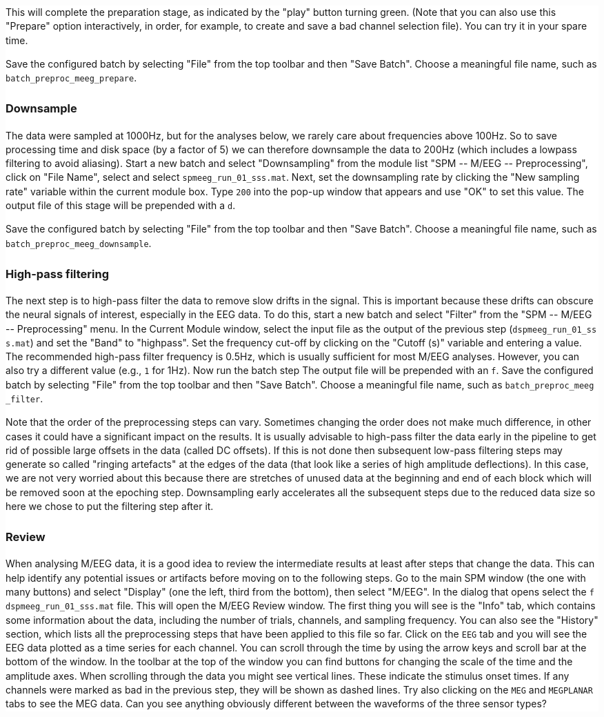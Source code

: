 This will complete the preparation stage, as indicated by the "play"
button turning green. (Note that you can also use this "Prepare" option
interactively, in order, for example, to create and save a bad channel
selection file). You can try it in your spare time. 

Save the configured batch by selecting "File" from the top toolbar and then "Save Batch". Choose a meaningful file name, such as `batch_preproc_meeg_prepare`. 

### Downsample

The data were sampled at 1000Hz, but for the analyses below, we rarely
care about frequencies above 100Hz. So to save processing time and disk
space (by a factor of 5) we can therefore downsample the data to 200Hz
(which includes a lowpass filtering to avoid aliasing). Start a new batch and select
"Downsampling" from the module list "SPM -- M/EEG -- Preprocessing",
click on "File Name", select  and select `spmeeg_run_01_sss.mat`. Next, set the
downsampling rate by clicking the "New sampling rate" variable within
the current module box. Type `200` into the pop-up window that appears
and use "OK" to set this value. The output file of this stage will be
prepended with a `d`.

Save the configured batch by selecting "File" from the top toolbar and then "Save Batch". Choose a meaningful file name, such as `batch_preproc_meeg_downsample`.

### High-pass filtering

The next step is to high-pass filter the data to remove slow drifts in the signal. This is important because these drifts can obscure the neural signals of interest, especially in the EEG data. To do this, start a new batch and select "Filter" from the "SPM -- M/EEG -- Preprocessing" menu. In the Current Module window, select the input file as the output of the previous step (`dspmeeg_run_01_sss.mat`) and set the "Band" to "highpass". Set the frequency cut-off by clicking on the "Cutoff (s)" variable and entering a value. The recommended high-pass filter frequency is 0.5Hz, which is usually sufficient for most M/EEG analyses. However, you can also try a different value (e.g., `1` for 1Hz). Now run the batch step The output file will be prepended with an `f`. Save the configured batch by selecting "File" from the top toolbar and then "Save Batch". Choose a meaningful file name, such as `batch_preproc_meeg_filter`. 

Note that the order of the preprocessing steps can vary. Sometimes changing the order does not make much difference, in other cases it could have a significant impact on the results. It is usually advisable to high-pass filter the data early in the pipeline to get rid of possible large offsets in the data (called DC offsets). If this is not done then subsequent low-pass filtering steps may generate so called "ringing artefacts" at the edges of the data (that look like a series of high amplitude deflections). In this case, we are not very worried about this because there are stretches of unused data at the beginning and end of each block which will be removed soon at the epoching step. Downsampling early accelerates all the subsequent steps due to the reduced data size so here we chose to put the filtering step after it.

### Review

When analysing M/EEG data, it is a good idea to review the intermediate results at least after steps that change the data. This can help identify any potential issues or artifacts before moving on to the following steps. Go to the main SPM window  (the one with many buttons) and select "Display" (one the left, third from the bottom), then select "M/EEG". In the dialog that opens select the `fdspmeeg_run_01_sss.mat` file.  This will open the M/EEG Review window. The first thing you will see is the "Info" tab, which contains some information about the data, including the number of trials, channels, and sampling frequency. You can also see the "History" section, which lists all the preprocessing steps that have been applied to this file so far. Click on the `EEG` tab and you will see the EEG data plotted as a time series for each channel. You can scroll through the time by using the arrow keys and scroll bar at the bottom of the window. In the toolbar at the top of the window you can find buttons for changing the scale of the time and the amplitude axes. When scrolling through the data you might see vertical lines. These indicate the stimulus onset times. If any channels were marked as bad in the previous step, they will be shown as dashed lines. Try also clicking on the `MEG` and `MEGPLANAR` tabs to see the MEG data. Can you see anything obviously different between the waveforms of the three sensor types?
